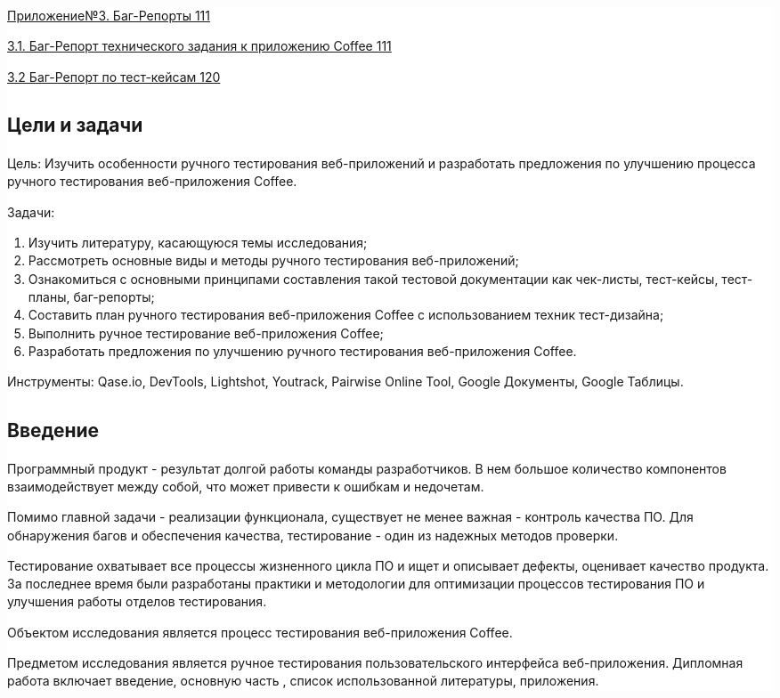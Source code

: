 [Приложение№3. Баг-Репорты	111](#_1xpsv6mu8nve)

[3.1. Баг-Репорт технического задания к приложению Coffee	111](#_ul9xibj3acq4)

[3.2 Баг-Репорт по тест-кейсам	120](#_qphxn3ilbqld)



##











## <a name="_33v9263c6s7y"></a><a name="_fjficzpu4iu6"></a>Цели и задачи
Цель: Изучить особенности ручного тестирования веб-приложений и разработать предложения по улучшению процесса ручного тестирования веб-приложения Coffee.

Задачи:

1. Изучить литературу, касающуюся темы исследования;
1. Рассмотреть основные виды и методы ручного тестирования веб-приложений;
1. Ознакомиться с основными принципами составления такой тестовой документации как чек-листы, тест-кейсы, тест-планы, баг-репорты;
1. Составить план ручного тестирования веб-приложения Coffee с использованием техник тест-дизайна;
1. Выполнить ручное тестирование веб-приложения Coffee;
1. Разработать предложения по улучшению ручного тестирования веб-приложения Coffee.

Инструменты: Qase.io, DevTools, Lightshot, Youtrack, Pairwise Online Tool, Google Документы, Google Таблицы.











## <a name="_aredd0m7mecr"></a>Введение 
Программный продукт - результат долгой работы команды разработчиков. В нем большое количество компонентов взаимодействует между собой, что может привести к ошибкам и недочетам. 

Помимо главной задачи - реализации функционала, существует не менее важная - контроль качества ПО. Для обнаружения багов и обеспечения качества, тестирование - один из надежных методов проверки. 

Тестирование охватывает все процессы жизненного цикла ПО и ищет и описывает дефекты, оценивает качество продукта. За последнее время были разработаны практики и методологии для оптимизации процессов тестирования ПО и улучшения работы отделов тестирования. 

Объектом исследования является процесс тестирования веб-приложения Coffee. 	

Предметом исследования является ручное тестирования пользовательского интерфейса веб-приложения. Дипломная работа включает введение, основную часть ,  список использованной литературы, приложения. 

